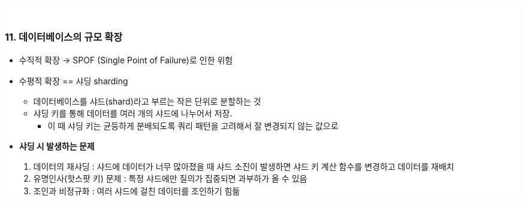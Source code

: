 <br>


### 11. 데이터베이스의 규모 확장

- 수직적 확장 → SPOF (Single Point of Failure)로 인한 위험
- 수평적 확장 == 샤딩 sharding
    - 데이터베이스를 샤드(shard)라고 부르는 작은 단위로 분할하는 것
    - 샤딩 키를 통해 데이터를 여러 개의 샤드에 나누어서 저장.
        - 이 때 샤딩 키는 균등하게 분배되도록 쿼리 패턴을 고려해서 잘 변경되지 않는 값으로


- **샤딩 시 발생하는 문제**
    1. 데이터의 재샤딩 : 샤드에 데이터가 너무 많아졌을 때 샤드 소진이 발생하면 샤드 키 계산 함수를 변경하고 데이터를 재배치
    2. 유명인사(핫스팟 키) 문제 : 특정 샤드에만 질의가 집중되면 과부하가 올 수 있음
    3. 조인과 비정규화 : 여러 샤드에 걸친 데이터를 조인하기 힘듦